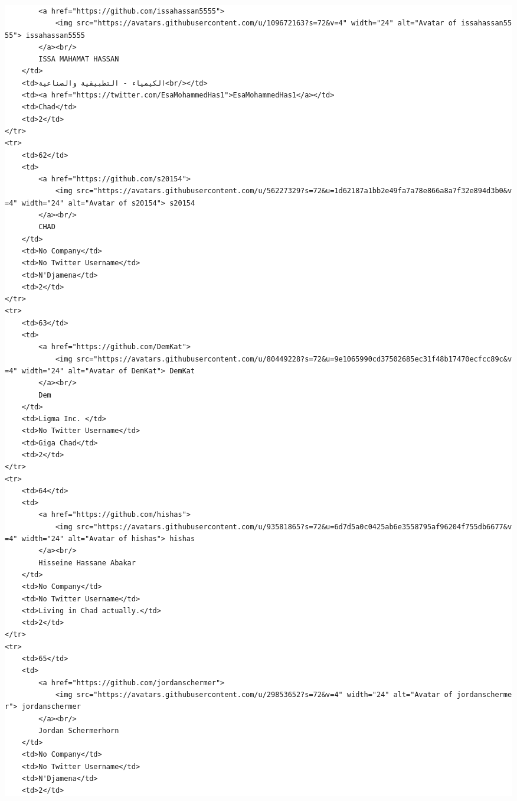 			<a href="https://github.com/issahassan5555">
				<img src="https://avatars.githubusercontent.com/u/109672163?s=72&v=4" width="24" alt="Avatar of issahassan5555"> issahassan5555
			</a><br/>
			ISSA MAHAMAT HASSAN
		</td>
		<td>الكيمياء - التطبيقية والصناعية<br/></td>
		<td><a href="https://twitter.com/EsaMohammedHas1">EsaMohammedHas1</a></td>
		<td>Chad</td>
		<td>2</td>
	</tr>
	<tr>
		<td>62</td>
		<td>
			<a href="https://github.com/s20154">
				<img src="https://avatars.githubusercontent.com/u/56227329?s=72&u=1d62187a1bb2e49fa7a78e866a8a7f32e894d3b0&v=4" width="24" alt="Avatar of s20154"> s20154
			</a><br/>
			CHAD
		</td>
		<td>No Company</td>
		<td>No Twitter Username</td>
		<td>N'Djamena</td>
		<td>2</td>
	</tr>
	<tr>
		<td>63</td>
		<td>
			<a href="https://github.com/DemKat">
				<img src="https://avatars.githubusercontent.com/u/80449228?s=72&u=9e1065990cd37502685ec31f48b17470ecfcc89c&v=4" width="24" alt="Avatar of DemKat"> DemKat
			</a><br/>
			Dem
		</td>
		<td>Ligma Inc. </td>
		<td>No Twitter Username</td>
		<td>Giga Chad</td>
		<td>2</td>
	</tr>
	<tr>
		<td>64</td>
		<td>
			<a href="https://github.com/hishas">
				<img src="https://avatars.githubusercontent.com/u/93581865?s=72&u=6d7d5a0c0425ab6e3558795af96204f755db6677&v=4" width="24" alt="Avatar of hishas"> hishas
			</a><br/>
			Hisseine Hassane Abakar
		</td>
		<td>No Company</td>
		<td>No Twitter Username</td>
		<td>Living in Chad actually.</td>
		<td>2</td>
	</tr>
	<tr>
		<td>65</td>
		<td>
			<a href="https://github.com/jordanschermer">
				<img src="https://avatars.githubusercontent.com/u/29853652?s=72&v=4" width="24" alt="Avatar of jordanschermer"> jordanschermer
			</a><br/>
			Jordan Schermerhorn
		</td>
		<td>No Company</td>
		<td>No Twitter Username</td>
		<td>N'Djamena</td>
		<td>2</td>